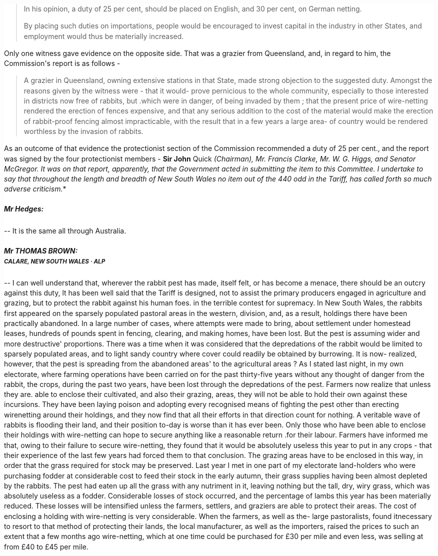   >In his opinion, a duty of 25 per cent, should be placed on English, and 30 per cent, on German netting. 
  >
  >By placing such duties on importations, people would be encouraged to invest capital in the industry in other States, and employment would thus be materially increased. 

Only one witness gave evidence on the opposite side. That was a grazier from Queensland, and, in regard to him, the Commission's report is as follows - 

  >A grazier in Queensland, owning extensive stations in that State, made strong objection to the suggested duty. Amongst the reasons given by the witness were - that it would- prove pernicious to the whole community, especially to those interested in districts now free of rabbits, but .which were in danger, of being invaded by them ; that the present price of wire-netting rendered the erection of fences expensive, and that any serious addition to the cost of the material would make the erection of rabbit-proof fencing almost impracticable, with the result that in a few years a large area- of country would be rendered worthless by the invasion of rabbits. 

As an outcome of that evidence the protectionist section of the Commission recommended a duty of 25 per cent., and the report was signed by the four protectionist members -  **Sir John**  Quick  **(Chairman), Mr. Francis Clarke, Mr. W. G. Higgs, and Senator McGregor. It was on that report, apparently, that the Government acted in submitting the item to this Committee. I undertake to say that* throughout the length and breadth of New South Wales no item out of the 440 odd in the Tariff, has called forth so much adverse criticism.** 

##### Mr Hedges:

--  It is the same all through Australia. 

##### Mr THOMAS BROWN:<br><small class="text-muted">CALARE, NEW SOUTH WALES &middot; ALP</small>

-- I can well understand that, wherever the rabbit pest has made, itself felt, or has become a menace, there should be an outcry against this duty, lt has been well said that the Tariff is designed, not to assist the primary producers engaged in agriculture and grazing, but to protect the rabbit against his human foes. in the terrible contest for supremacy. In New South Wales, the rabbits first appeared on the sparsely populated pastoral areas in the western, division, and, as a result, holdings there have been practically abandoned. In a large number of cases, where attempts were made to bring, about settlement under homestead leases, hundreds of pounds spent in fencing, clearing, and making homes, have been lost. But the pest is assuming wider and more destructive' proportions. There was a time when it was considered that the depredations of the rabbit would be limited to sparsely populated areas, and to light sandy country where cover could readily be obtained by burrowing. It is now- realized, however, that the pest is spreading from the abandoned areas' to the agricultural areas ? As I stated last night, in my own electorate, where farming operations have been carried on for the past thirty-five years without any thought of danger from the rabbit, the crops, during the past two years, have been lost through the depredations of the pest. Farmers now realize that unless they are. able to enclose their cultivated, and also their grazing, areas, they will not be able to hold their own against these incursions. They have been laying poison and adopting every recognised means of fighting the pest other than erecting wirenetting around their holdings, and they now find that all their efforts in that direction count for nothing. A veritable wave of rabbits is flooding their land, and their position to-day is worse than it has ever been. Only those who have been able to enclose their holdings with wire-netting can hope to secure anything like a reasonable return .for their labour. Farmers have informed me that, owing to their failure to secure wire-netting, they found that it would be absolutely useless this year to put in any crops - that their experience of the last few years had forced them to that conclusion. The grazing areas have to be enclosed in this way, in order that the grass required for stock may be preserved. Last year I met in one part of my electorate land-holders who were purchasing fodder at considerable cost to feed their stock in the early autumn, their grass supplies having been almost depleted by the rabbits. The pest had eaten up all the grass with any nutriment in it, leaving nothing but the tall, dry, wiry grass, which was absolutely useless as a fodder. Considerable losses of stock occurred, and the percentage of lambs this year  has been materially reduced. These losses will be intensified unless the farmers, settlers, and graziers are able to protect their areas. The cost of enclosing a holding with wire-netting is very considerable. When the farmers, as well as the- large pastoralists, found itnecessary to resort to that method of protecting their lands, the local manufacturer, as well as the importers, raised the prices to such an extent that a few months ago wire-netting, which at one time could be purchased for £30 per mile and even less, was selling at from £40 to £45 per mile. 
